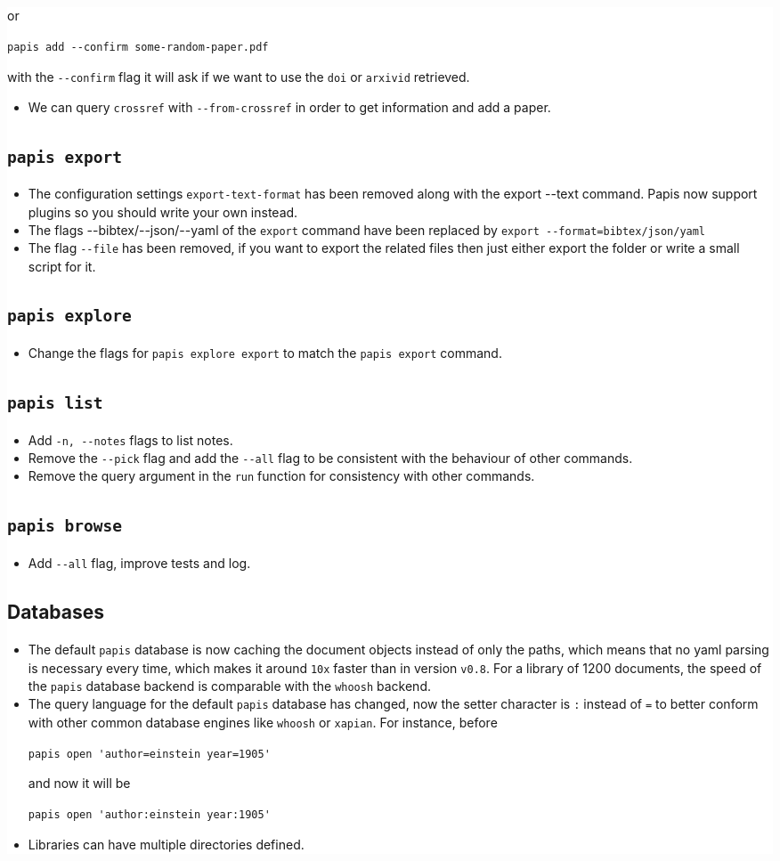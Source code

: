   or

  ```
  papis add --confirm some-random-paper.pdf
  ```

  with the `--confirm` flag it will ask if we want to use the `doi` or `arxivid`
  retrieved.

- We can query `crossref` with `--from-crossref` in order to get information
  and add a paper.

## `papis export`

- The configuration settings `export-text-format` has been removed along with
  the export --text command. Papis now support plugins so you should write your
  own instead.
- The flags --bibtex/--json/--yaml of the `export` command have been replaced
  by `export --format=bibtex/json/yaml`
- The flag `--file` has been removed, if you want to export the related files
  then just either export the folder or write a small script for it.

## `papis explore`

- Change the flags for `papis explore export` to match the `papis export`
  command.

## `papis list`

- Add `-n, --notes` flags to list notes.
- Remove the `--pick` flag and add the `--all` flag to be consistent with the
  behaviour of other commands.
- Remove the query argument in the `run` function for consistency with other
  commands.

## `papis browse`

- Add `--all` flag, improve tests and log.

## Databases

- The default `papis` database is now caching the document objects instead
  of only the paths, which means that no yaml parsing is necessary every
  time, which makes it around `10x` faster than in version `v0.8`.
  For a library of 1200 documents, the speed of the `papis` database backend
  is comparable with the `whoosh` backend.
- The query language for the default `papis` database has changed, now
  the setter character is `:` instead of `=` to better conform with other
  common database engines like `whoosh` or `xapian`. For instance, before
  ```
  papis open 'author=einstein year=1905'
  ```
  and now it will be
  ```
  papis open 'author:einstein year:1905'
  ```
- Libraries can have multiple directories defined.
